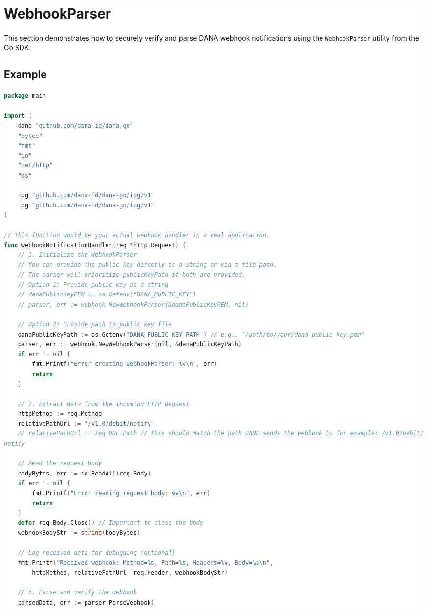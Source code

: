


# WebhookParser

This section demonstrates how to securely verify and parse DANA webhook notifications using the `WebhookParser` utility from the Go SDK.

## Example

```go
package main

import (
	dana "github.com/dana-id/dana-go"
	"bytes"
	"fmt"
	"io"
	"net/http"
	"os"

	ipg "github.com/dana-id/dana-go/ipg/v1"
	ipg "github.com/dana-id/dana-go/ipg/v1"
)

// This function would be your actual webhook handler in a real application.
func webhookNotificationHandler(req *http.Request) {
	// 1. Initialize the WebhookParser
	// You can provide the public key directly as a string or via a file path.
	// The parser will prioritize publicKeyPath if both are provided.
	// Option 1: Provide public key as a string
	// danaPublicKeyPEM := os.Getenv("DANA_PUBLIC_KEY")
	// parser, err := webhook.NewWebhookParser(&danaPublicKeyPEM, nil)

	// Option 2: Provide path to public key file 
	danaPublicKeyPath := os.Getenv("DANA_PUBLIC_KEY_PATH") // e.g., "/path/to/your/dana_public_key.pem"
	parser, err := webhook.NewWebhookParser(nil, &danaPublicKeyPath)
	if err != nil {
		fmt.Printf("Error creating WebhookParser: %v\n", err)
		return
	}

	// 2. Extract data from the incoming HTTP Request
	httpMethod := req.Method
	relativePathUrl := "/v1.0/debit/notify"
	// relativePathUrl := req.URL.Path // This should match the path DANA sends the webhook to for example: /v1.0/debit/notify

	// Read the request body
	bodyBytes, err := io.ReadAll(req.Body)
	if err != nil {
		fmt.Printf("Error reading request body: %v\n", err)
		return
	}
	defer req.Body.Close() // Important to close the body
	webhookBodyStr := string(bodyBytes)

	// Log received data for debugging (optional)
	fmt.Printf("Received webhook: Method=%s, Path=%s, Headers=%v, Body=%s\n",
		httpMethod, relativePathUrl, req.Header, webhookBodyStr)

	// 3. Parse and verify the webhook
	parsedData, err := parser.ParseWebhook(
```